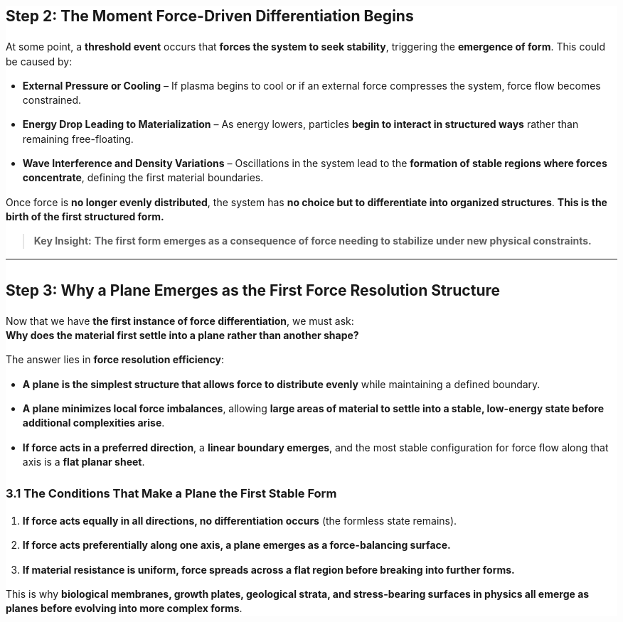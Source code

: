 
## **Step 2: The Moment Force-Driven Differentiation Begins**

At some point, a **threshold event** occurs that **forces the system to seek stability**, triggering the **emergence of form**. This could be caused by:

- **External Pressure or Cooling** – If plasma begins to cool or if an external force compresses the system, force flow becomes constrained.
    
- **Energy Drop Leading to Materialization** – As energy lowers, particles **begin to interact in structured ways** rather than remaining free-floating.
    
- **Wave Interference and Density Variations** – Oscillations in the system lead to the **formation of stable regions where forces concentrate**, defining the first material boundaries.
    

Once force is **no longer evenly distributed**, the system has **no choice but to differentiate into organized structures**. **This is the birth of the first structured form.**

> **Key Insight:** **The first form emerges as a consequence of force needing to stabilize under new physical constraints.**

---

## **Step 3: Why a Plane Emerges as the First Force Resolution Structure**

Now that we have **the first instance of force differentiation**, we must ask:  
**Why does the material first settle into a plane rather than another shape?**

The answer lies in **force resolution efficiency**:

- **A plane is the simplest structure that allows force to distribute evenly** while maintaining a defined boundary.
    
- **A plane minimizes local force imbalances**, allowing **large areas of material to settle into a stable, low-energy state before additional complexities arise**.
    
- **If force acts in a preferred direction**, a **linear boundary emerges**, and the most stable configuration for force flow along that axis is a **flat planar sheet**.
    

### **3.1 The Conditions That Make a Plane the First Stable Form**

1. **If force acts equally in all directions, no differentiation occurs** (the formless state remains).
    
2. **If force acts preferentially along one axis, a plane emerges as a force-balancing surface.**
    
3. **If material resistance is uniform, force spreads across a flat region before breaking into further forms.**
    

This is why **biological membranes, growth plates, geological strata, and stress-bearing surfaces in physics all emerge as planes before evolving into more complex forms**.
